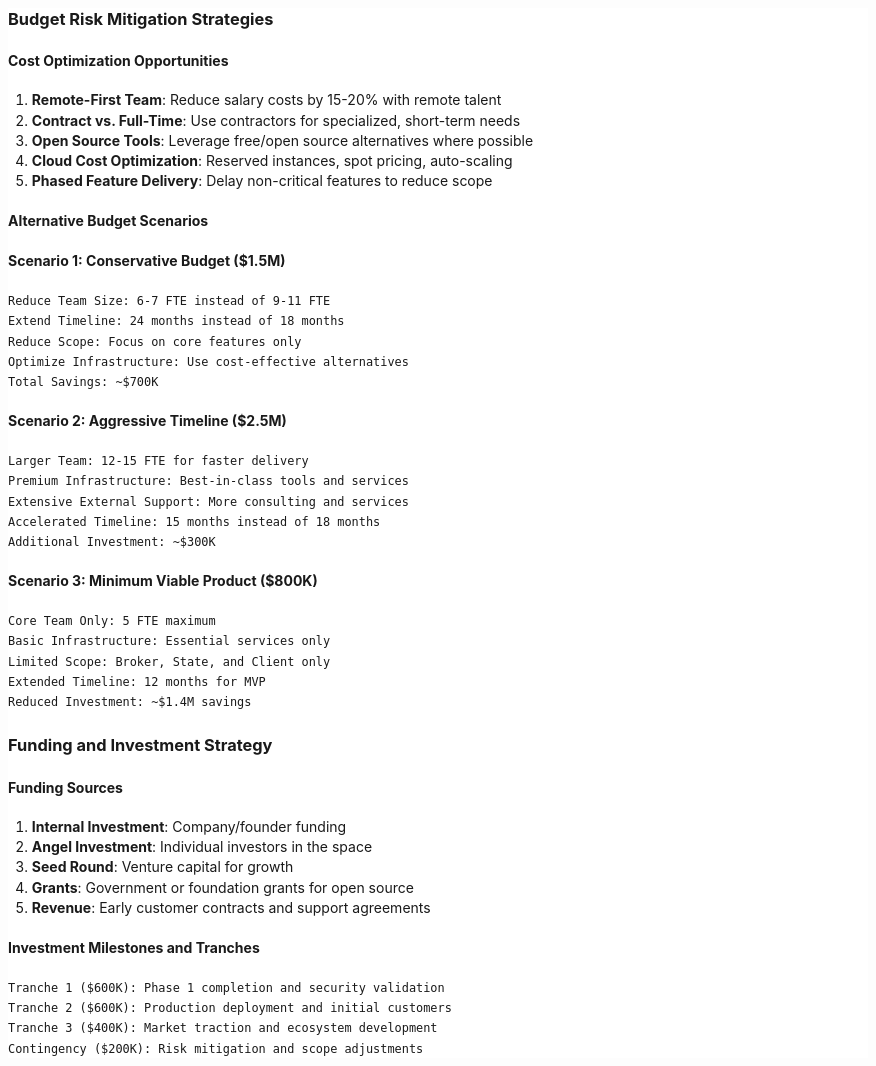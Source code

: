### Budget Risk Mitigation Strategies

#### Cost Optimization Opportunities
1. **Remote-First Team**: Reduce salary costs by 15-20% with remote talent
2. **Contract vs. Full-Time**: Use contractors for specialized, short-term needs
3. **Open Source Tools**: Leverage free/open source alternatives where possible
4. **Cloud Cost Optimization**: Reserved instances, spot pricing, auto-scaling
5. **Phased Feature Delivery**: Delay non-critical features to reduce scope

#### Alternative Budget Scenarios

#### Scenario 1: Conservative Budget ($1.5M)
```
Reduce Team Size: 6-7 FTE instead of 9-11 FTE
Extend Timeline: 24 months instead of 18 months
Reduce Scope: Focus on core features only
Optimize Infrastructure: Use cost-effective alternatives
Total Savings: ~$700K
```

#### Scenario 2: Aggressive Timeline ($2.5M)
```
Larger Team: 12-15 FTE for faster delivery
Premium Infrastructure: Best-in-class tools and services
Extensive External Support: More consulting and services
Accelerated Timeline: 15 months instead of 18 months
Additional Investment: ~$300K
```

#### Scenario 3: Minimum Viable Product ($800K)
```
Core Team Only: 5 FTE maximum
Basic Infrastructure: Essential services only
Limited Scope: Broker, State, and Client only
Extended Timeline: 12 months for MVP
Reduced Investment: ~$1.4M savings
```

### Funding and Investment Strategy

#### Funding Sources
1. **Internal Investment**: Company/founder funding
2. **Angel Investment**: Individual investors in the space
3. **Seed Round**: Venture capital for growth
4. **Grants**: Government or foundation grants for open source
5. **Revenue**: Early customer contracts and support agreements

#### Investment Milestones and Tranches
```
Tranche 1 ($600K): Phase 1 completion and security validation
Tranche 2 ($600K): Production deployment and initial customers
Tranche 3 ($400K): Market traction and ecosystem development
Contingency ($200K): Risk mitigation and scope adjustments
```
